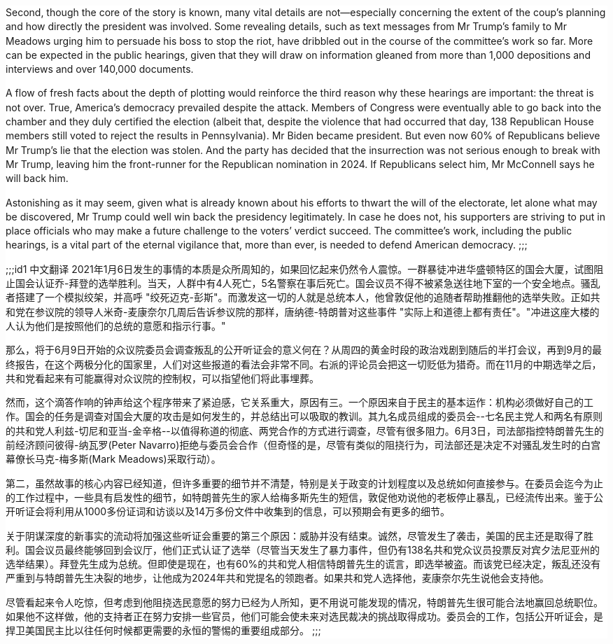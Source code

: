 Second, though the core of the story is known, many vital details are not—especially concerning the extent of the coup’s planning and how directly the president was involved. Some revealing details, such as text messages from Mr Trump’s family to Mr Meadows urging him to persuade his boss to stop the riot, have dribbled out in the course of the committee’s work so far. More can be expected in the public hearings, given that they will draw on information gleaned from more than 1,000 depositions and interviews and over 140,000 documents.

A flow of fresh facts about the depth of plotting would reinforce the third reason why these hearings are important: the threat is not over. True, America’s democracy prevailed despite the attack. Members of Congress were eventually able to go back into the chamber and they duly certified the election (albeit that, despite the violence that had occurred that day, 138 Republican House members still voted to reject the results in Pennsylvania). Mr Biden became president. But even now 60% of Republicans believe Mr Trump’s lie that the election was stolen. And the party has decided that the insurrection was not serious enough to break with Mr Trump, leaving him the front-runner for the Republican nomination in 2024. If Republicans select him, Mr McConnell says he will back him.

Astonishing as it may seem, given what is already known about his efforts to thwart the will of the electorate, let alone what may be discovered, Mr Trump could well win back the presidency legitimately. In case he does not, his supporters are striving to put in place officials who may make a future challenge to the voters’ verdict succeed. The committee’s work, including the public hearings, is a vital part of the eternal vigilance that, more than ever, is needed to defend American democracy. 
;;;

;;;id1 中文翻译
2021年1月6日发生的事情的本质是众所周知的，如果回忆起来仍然令人震惊。一群暴徒冲进华盛顿特区的国会大厦，试图阻止国会认证乔-拜登的选举胜利。当天，人群中有4人死亡，5名警察在事后死亡。国会议员不得不被紧急送往地下室的一个安全地点。骚乱者搭建了一个模拟绞架，并高呼 "绞死迈克-彭斯"。而激发这一切的人就是总统本人，他曾敦促他的追随者帮助推翻他的选举失败。正如共和党在参议院的领导人米奇-麦康奈尔几周后告诉参议院的那样，唐纳德-特朗普对这些事件 "实际上和道德上都有责任"。"冲进这座大楼的人认为他们是按照他们的总统的意愿和指示行事。"

那么，将于6月9日开始的众议院委员会调查叛乱的公开听证会的意义何在？从周四的黄金时段的政治戏剧到随后的半打会议，再到9月的最终报告，在这个两极分化的国家里，人们对这些报道的看法会非常不同。右派的评论员会把这一切贬低为猎奇。而在11月的中期选举之后，共和党看起来有可能赢得对众议院的控制权，可以指望他们将此事埋葬。

然而，这个滴答作响的钟声给这个程序带来了紧迫感，它关系重大，原因有三。一个原因来自于民主的基本运作：机构必须做好自己的工作。国会的任务是调查对国会大厦的攻击是如何发生的，并总结出可以吸取的教训。其九名成员组成的委员会--七名民主党人和两名有原则的共和党人利兹-切尼和亚当-金辛格--以值得称道的彻底、两党合作的方式进行调查，尽管有很多阻力。6月3日，司法部指控特朗普先生的前经济顾问彼得-纳瓦罗(Peter Navarro)拒绝与委员会合作（但奇怪的是，尽管有类似的阻挠行为，司法部还是决定不对骚乱发生时的白宫幕僚长马克-梅多斯(Mark Meadows)采取行动）。

第二，虽然故事的核心内容已经知道，但许多重要的细节并不清楚，特别是关于政变的计划程度以及总统如何直接参与。在委员会迄今为止的工作过程中，一些具有启发性的细节，如特朗普先生的家人给梅多斯先生的短信，敦促他劝说他的老板停止暴乱，已经流传出来。鉴于公开听证会将利用从1000多份证词和访谈以及14万多份文件中收集到的信息，可以预期会有更多的细节。

关于阴谋深度的新事实的流动将加强这些听证会重要的第三个原因：威胁并没有结束。诚然，尽管发生了袭击，美国的民主还是取得了胜利。国会议员最终能够回到会议厅，他们正式认证了选举（尽管当天发生了暴力事件，但仍有138名共和党众议员投票反对宾夕法尼亚州的选举结果）。拜登先生成为总统。但即使是现在，也有60%的共和党人相信特朗普先生的谎言，即选举被盗。而该党已经决定，叛乱还没有严重到与特朗普先生决裂的地步，让他成为2024年共和党提名的领跑者。如果共和党人选择他，麦康奈尔先生说他会支持他。

尽管看起来令人吃惊，但考虑到他阻挠选民意愿的努力已经为人所知，更不用说可能发现的情况，特朗普先生很可能合法地赢回总统职位。如果他不这样做，他的支持者正在努力安排一些官员，他们可能会使未来对选民裁决的挑战取得成功。委员会的工作，包括公开听证会，是捍卫美国民主比以往任何时候都更需要的永恒的警惕的重要组成部分。
;;;


